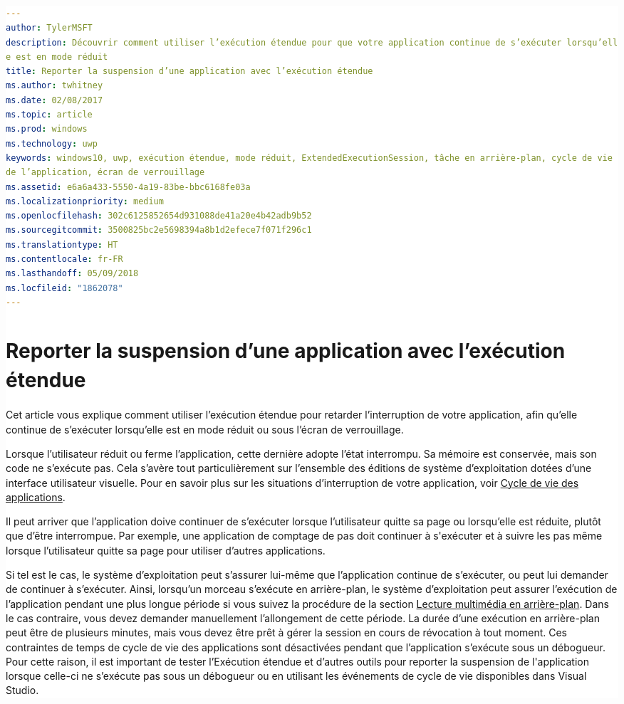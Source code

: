 ```yaml
---
author: TylerMSFT
description: Découvrir comment utiliser l’exécution étendue pour que votre application continue de s’exécuter lorsqu’elle est en mode réduit
title: Reporter la suspension d’une application avec l’exécution étendue
ms.author: twhitney
ms.date: 02/08/2017
ms.topic: article
ms.prod: windows
ms.technology: uwp
keywords: windows10, uwp, exécution étendue, mode réduit, ExtendedExecutionSession, tâche en arrière-plan, cycle de vie de l’application, écran de verrouillage
ms.assetid: e6a6a433-5550-4a19-83be-bbc6168fe03a
ms.localizationpriority: medium
ms.openlocfilehash: 302c6125852654d931088de41a20e4b42adb9b52
ms.sourcegitcommit: 3500825bc2e5698394a8b1d2efece7f071f296c1
ms.translationtype: HT
ms.contentlocale: fr-FR
ms.lasthandoff: 05/09/2018
ms.locfileid: "1862078"
---
```

# <a name="postpone-app-suspension-with-extended-execution"></a>Reporter la suspension d’une application avec l’exécution étendue

Cet article vous explique comment utiliser l’exécution étendue pour retarder l’interruption de votre application, afin qu’elle continue de s’exécuter lorsqu’elle est en mode réduit ou sous l’écran de verrouillage.

Lorsque l’utilisateur réduit ou ferme l’application, cette dernière adopte l’état interrompu.  Sa mémoire est conservée, mais son code ne s’exécute pas. Cela s’avère tout particulièrement sur l’ensemble des éditions de système d’exploitation dotées d’une interface utilisateur visuelle. Pour en savoir plus sur les situations d’interruption de votre application, voir [Cycle de vie des applications](app-lifecycle.md). 

Il peut arriver que l’application doive continuer de s’exécuter lorsque l’utilisateur quitte sa page ou lorsqu’elle est réduite, plutôt que d’être interrompue. Par exemple, une application de comptage de pas doit continuer à s'exécuter et à suivre les pas même lorsque l’utilisateur quitte sa page pour utiliser d’autres applications. 

Si tel est le cas, le système d’exploitation peut s’assurer lui-même que l’application continue de s’exécuter, ou peut lui demander de continuer à s’exécuter. Ainsi, lorsqu’un morceau s’exécute en arrière-plan, le système d’exploitation peut assurer l’exécution de l’application pendant une plus longue période si vous suivez la procédure de la section [Lecture multimédia en arrière-plan](../audio-video-camera/background-audio.md). Dans le cas contraire, vous devez demander manuellement l’allongement de cette période. La durée d’une exécution en arrière-plan peut être de plusieurs minutes, mais vous devez être prêt à gérer la session en cours de révocation à tout moment. Ces contraintes de temps de cycle de vie des applications sont désactivées pendant que l’application s’exécute sous un débogueur. Pour cette raison, il est important de tester l’Exécution étendue et d’autres outils pour reporter la suspension de l'application lorsque celle-ci ne s’exécute pas sous un débogueur ou en utilisant les événements de cycle de vie disponibles dans Visual Studio. 
 